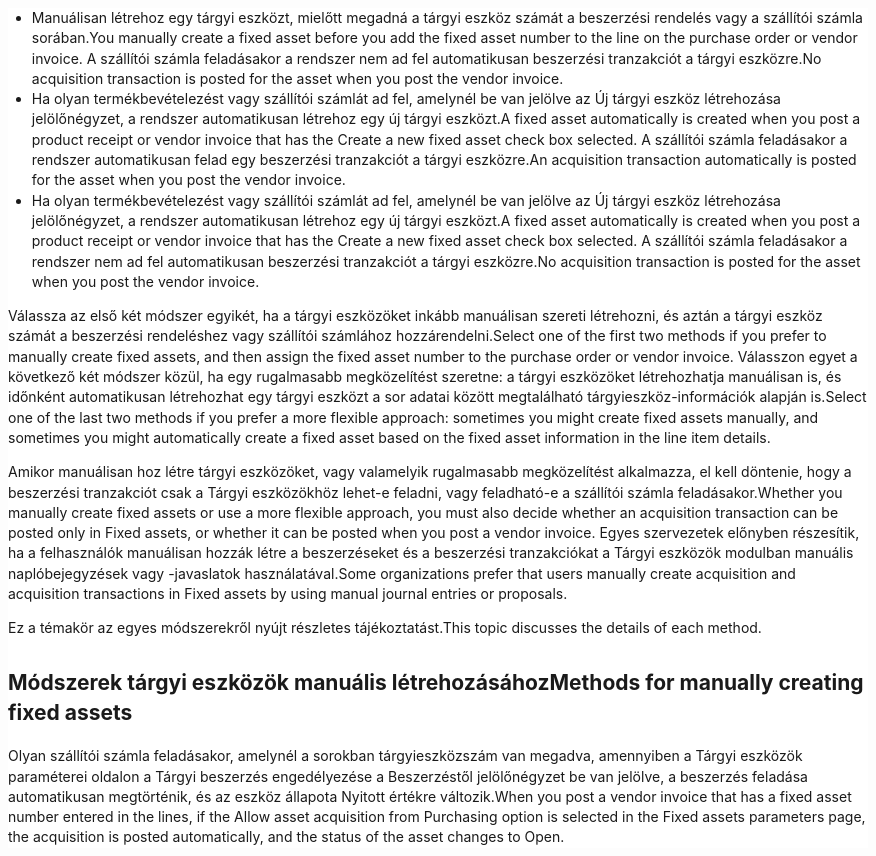 -   <span data-ttu-id="3fe74-109">Manuálisan létrehoz egy tárgyi eszközt, mielőtt megadná a tárgyi eszköz számát a beszerzési rendelés vagy a szállítói számla sorában.</span><span class="sxs-lookup"><span data-stu-id="3fe74-109">You manually create a fixed asset before you add the fixed asset number to the line on the purchase order or vendor invoice.</span></span> <span data-ttu-id="3fe74-110">A szállítói számla feladásakor a rendszer nem ad fel automatikusan beszerzési tranzakciót a tárgyi eszközre.</span><span class="sxs-lookup"><span data-stu-id="3fe74-110">No acquisition transaction is posted for the asset when you post the vendor invoice.</span></span>
-   <span data-ttu-id="3fe74-111">Ha olyan termékbevételezést vagy szállítói számlát ad fel, amelynél be van jelölve az Új tárgyi eszköz létrehozása jelölőnégyzet, a rendszer automatikusan létrehoz egy új tárgyi eszközt.</span><span class="sxs-lookup"><span data-stu-id="3fe74-111">A fixed asset automatically is created when you post a product receipt or vendor invoice that has the Create a new fixed asset check box selected.</span></span> <span data-ttu-id="3fe74-112">A szállítói számla feladásakor a rendszer automatikusan felad egy beszerzési tranzakciót a tárgyi eszközre.</span><span class="sxs-lookup"><span data-stu-id="3fe74-112">An acquisition transaction automatically is posted for the asset when you post the vendor invoice.</span></span>
-   <span data-ttu-id="3fe74-113">Ha olyan termékbevételezést vagy szállítói számlát ad fel, amelynél be van jelölve az Új tárgyi eszköz létrehozása jelölőnégyzet, a rendszer automatikusan létrehoz egy új tárgyi eszközt.</span><span class="sxs-lookup"><span data-stu-id="3fe74-113">A fixed asset automatically is created when you post a product receipt or vendor invoice that has the Create a new fixed asset check box selected.</span></span> <span data-ttu-id="3fe74-114">A szállítói számla feladásakor a rendszer nem ad fel automatikusan beszerzési tranzakciót a tárgyi eszközre.</span><span class="sxs-lookup"><span data-stu-id="3fe74-114">No acquisition transaction is posted for the asset when you post the vendor invoice.</span></span>

<span data-ttu-id="3fe74-115">Válassza az első két módszer egyikét, ha a tárgyi eszközöket inkább manuálisan szereti létrehozni, és aztán a tárgyi eszköz számát a beszerzési rendeléshez vagy szállítói számlához hozzárendelni.</span><span class="sxs-lookup"><span data-stu-id="3fe74-115">Select one of the first two methods if you prefer to manually create fixed assets, and then assign the fixed asset number to the purchase order or vendor invoice.</span></span> <span data-ttu-id="3fe74-116">Válasszon egyet a következő két módszer közül, ha egy rugalmasabb megközelítést szeretne: a tárgyi eszközöket létrehozhatja manuálisan is, és időnként automatikusan létrehozhat egy tárgyi eszközt a sor adatai között megtalálható tárgyieszköz-információk alapján is.</span><span class="sxs-lookup"><span data-stu-id="3fe74-116">Select one of the last two methods if you prefer a more flexible approach: sometimes you might create fixed assets manually, and sometimes you might automatically create a fixed asset based on the fixed asset information in the line item details.</span></span> 

<span data-ttu-id="3fe74-117">Amikor manuálisan hoz létre tárgyi eszközöket, vagy valamelyik rugalmasabb megközelítést alkalmazza, el kell döntenie, hogy a beszerzési tranzakciót csak a Tárgyi eszközökhöz lehet-e feladni, vagy feladható-e a szállítói számla feladásakor.</span><span class="sxs-lookup"><span data-stu-id="3fe74-117">Whether you manually create fixed assets or use a more flexible approach, you must also decide whether an acquisition transaction can be posted only in Fixed assets, or whether it can be posted when you post a vendor invoice.</span></span> <span data-ttu-id="3fe74-118">Egyes szervezetek előnyben részesítik, ha a felhasználók manuálisan hozzák létre a beszerzéseket és a beszerzési tranzakciókat a Tárgyi eszközök modulban manuális naplóbejegyzések vagy -javaslatok használatával.</span><span class="sxs-lookup"><span data-stu-id="3fe74-118">Some organizations prefer that users manually create acquisition and acquisition transactions in Fixed assets by using manual journal entries or proposals.</span></span> 

<span data-ttu-id="3fe74-119">Ez a témakör az egyes módszerekről nyújt részletes tájékoztatást.</span><span class="sxs-lookup"><span data-stu-id="3fe74-119">This topic discusses the details of each method.</span></span>

## <a name="methods-for-manually-creating-fixed-assets"></a><span data-ttu-id="3fe74-120"> Módszerek tárgyi eszközök manuális létrehozásához</span><span class="sxs-lookup"><span data-stu-id="3fe74-120">Methods for manually creating fixed assets</span></span>
<span data-ttu-id="3fe74-121">Olyan szállítói számla feladásakor, amelynél a sorokban tárgyieszközszám van megadva, amennyiben a Tárgyi eszközök paraméterei oldalon a Tárgyi beszerzés engedélyezése a Beszerzéstől jelölőnégyzet be van jelölve, a beszerzés feladása automatikusan megtörténik, és az eszköz állapota Nyitott értékre változik.</span><span class="sxs-lookup"><span data-stu-id="3fe74-121">When you post a vendor invoice that has a fixed asset number entered in the lines, if the Allow asset acquisition from Purchasing option is selected in the Fixed assets parameters page, the acquisition is posted automatically, and the status of the asset changes to Open.</span></span> 
